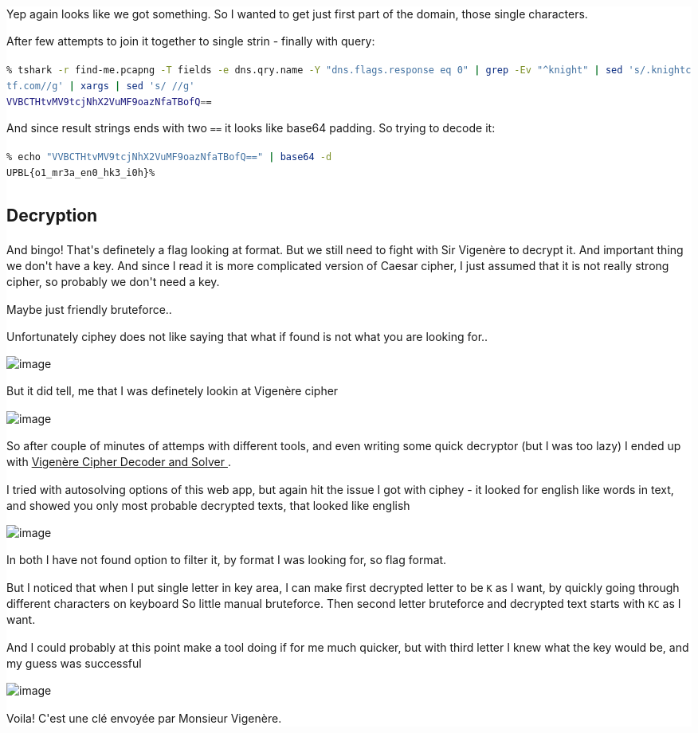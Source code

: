 
Yep again looks like we got something. So I wanted to get just first part of the domain, those single characters. 

After few attempts to join it together to single strin - finally with query:
```bash
% tshark -r find-me.pcapng -T fields -e dns.qry.name -Y "dns.flags.response eq 0" | grep -Ev "^knight" | sed 's/.knightctf.com//g' | xargs | sed 's/ //g'
VVBCTHtvMV9tcjNhX2VuMF9oazNfaTBofQ==
```

And since result strings ends with two `==` it looks like base64 padding. So trying to decode it:
```bash
% echo "VVBCTHtvMV9tcjNhX2VuMF9oazNfaTBofQ==" | base64 -d
UPBL{o1_mr3a_en0_hk3_i0h}%
```

## Decryption


And bingo! That's definetely a flag looking at format. But we still need to fight with Sir Vigenère to decrypt it.
And important thing we don't have a key. And since I read it is more complicated version of Caesar cipher, I just assumed that it
is not really strong cipher, so probably we don't need a key. 

Maybe just friendly bruteforce..

Unfortunately ciphey does not like saying that what if found is not what you are looking for.. 

<img width="438" alt="image" src="https://user-images.githubusercontent.com/18641572/214153829-7af47a2a-5841-4def-872e-1fc3503b54d3.png">

But it did tell, me that I was definetely lookin at Vigenère cipher

<img width="938" alt="image" src="https://user-images.githubusercontent.com/18641572/214154900-5da54017-b418-40a5-ad5b-a366beb4ca90.png">


So after couple of minutes of attemps with different tools, and even writing some quick decryptor (but I was too lazy) I ended up with [Vigenère Cipher Decoder and Solver
](https://www.boxentriq.com/code-breaking/vigenere-cipher). 


I tried with autosolving options of this web app, but again hit the issue I got with ciphey - it looked for english like words in text, and showed you only most probable decrypted texts, that looked like english

<img width="838" alt="image" src="https://user-images.githubusercontent.com/18641572/214154569-3d177e7a-8e9d-452f-9774-a99b49395b48.png">


In both I have not found option to filter it, by format I was looking for, so flag format. 

But I noticed that when I put single letter in key area, I can make first decrypted letter to be `K` as I want, by quickly going through different characters on keyboard
So little manual bruteforce. Then second letter bruteforce and decrypted text starts with `KC` as I want. 

And I could probably at this point make a tool doing if for me much quicker, but with third letter I knew what the key would be, and my guess was successful

![image](https://user-images.githubusercontent.com/18641572/214155410-815ae942-f11e-4b92-b009-1d81c8effdd8.png)



Voila! C'est une clé envoyée par Monsieur Vigenère.


